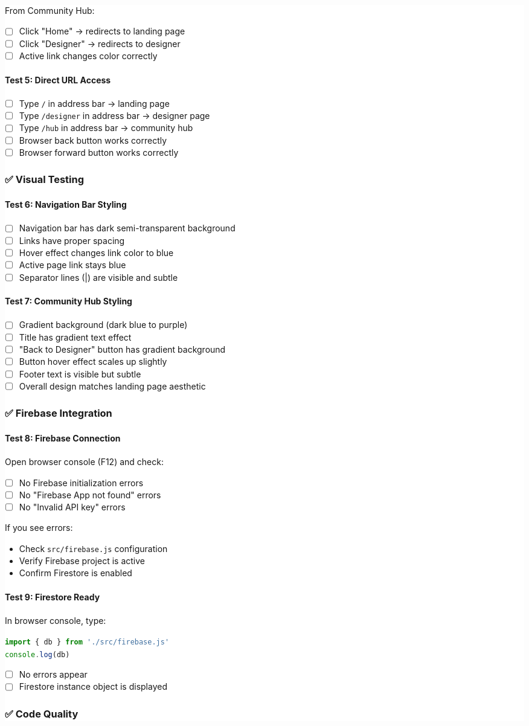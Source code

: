 From Community Hub:
- [ ] Click "Home" → redirects to landing page
- [ ] Click "Designer" → redirects to designer
- [ ] Active link changes color correctly

#### Test 5: Direct URL Access
- [ ] Type `/` in address bar → landing page
- [ ] Type `/designer` in address bar → designer page
- [ ] Type `/hub` in address bar → community hub
- [ ] Browser back button works correctly
- [ ] Browser forward button works correctly

### ✅ Visual Testing

#### Test 6: Navigation Bar Styling
- [ ] Navigation bar has dark semi-transparent background
- [ ] Links have proper spacing
- [ ] Hover effect changes link color to blue
- [ ] Active page link stays blue
- [ ] Separator lines (|) are visible and subtle

#### Test 7: Community Hub Styling
- [ ] Gradient background (dark blue to purple)
- [ ] Title has gradient text effect
- [ ] "Back to Designer" button has gradient background
- [ ] Button hover effect scales up slightly
- [ ] Footer text is visible but subtle
- [ ] Overall design matches landing page aesthetic

### ✅ Firebase Integration

#### Test 8: Firebase Connection
Open browser console (F12) and check:
- [ ] No Firebase initialization errors
- [ ] No "Firebase App not found" errors
- [ ] No "Invalid API key" errors

If you see errors:
- Check `src/firebase.js` configuration
- Verify Firebase project is active
- Confirm Firestore is enabled

#### Test 9: Firestore Ready
In browser console, type:
```javascript
import { db } from './src/firebase.js'
console.log(db)
```
- [ ] No errors appear
- [ ] Firestore instance object is displayed

### ✅ Code Quality

